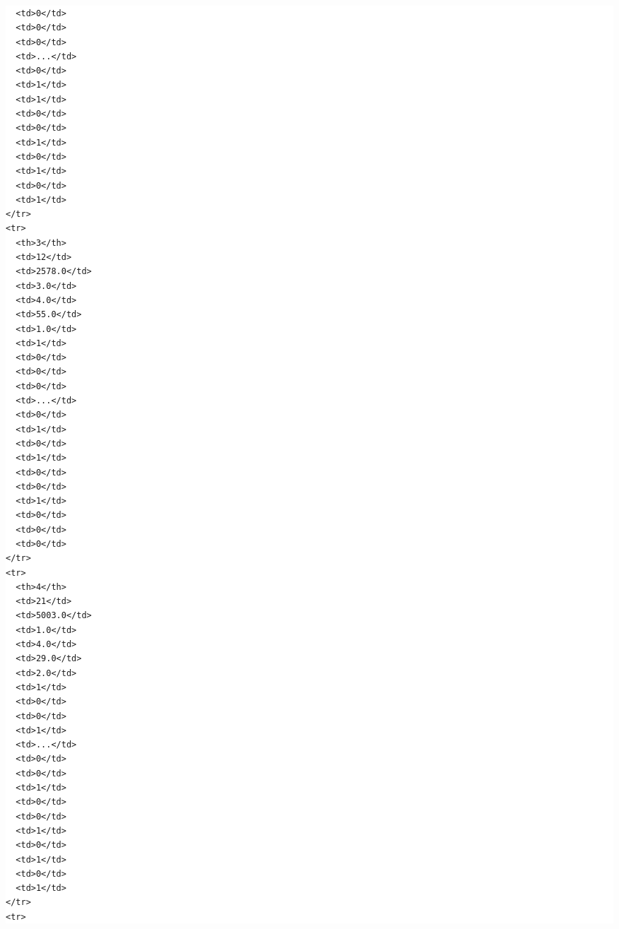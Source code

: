       <td>0</td>
      <td>0</td>
      <td>0</td>
      <td>...</td>
      <td>0</td>
      <td>1</td>
      <td>1</td>
      <td>0</td>
      <td>0</td>
      <td>1</td>
      <td>0</td>
      <td>1</td>
      <td>0</td>
      <td>1</td>
    </tr>
    <tr>
      <th>3</th>
      <td>12</td>
      <td>2578.0</td>
      <td>3.0</td>
      <td>4.0</td>
      <td>55.0</td>
      <td>1.0</td>
      <td>1</td>
      <td>0</td>
      <td>0</td>
      <td>0</td>
      <td>...</td>
      <td>0</td>
      <td>1</td>
      <td>0</td>
      <td>1</td>
      <td>0</td>
      <td>0</td>
      <td>1</td>
      <td>0</td>
      <td>0</td>
      <td>0</td>
    </tr>
    <tr>
      <th>4</th>
      <td>21</td>
      <td>5003.0</td>
      <td>1.0</td>
      <td>4.0</td>
      <td>29.0</td>
      <td>2.0</td>
      <td>1</td>
      <td>0</td>
      <td>0</td>
      <td>1</td>
      <td>...</td>
      <td>0</td>
      <td>0</td>
      <td>1</td>
      <td>0</td>
      <td>0</td>
      <td>1</td>
      <td>0</td>
      <td>1</td>
      <td>0</td>
      <td>1</td>
    </tr>
    <tr>
